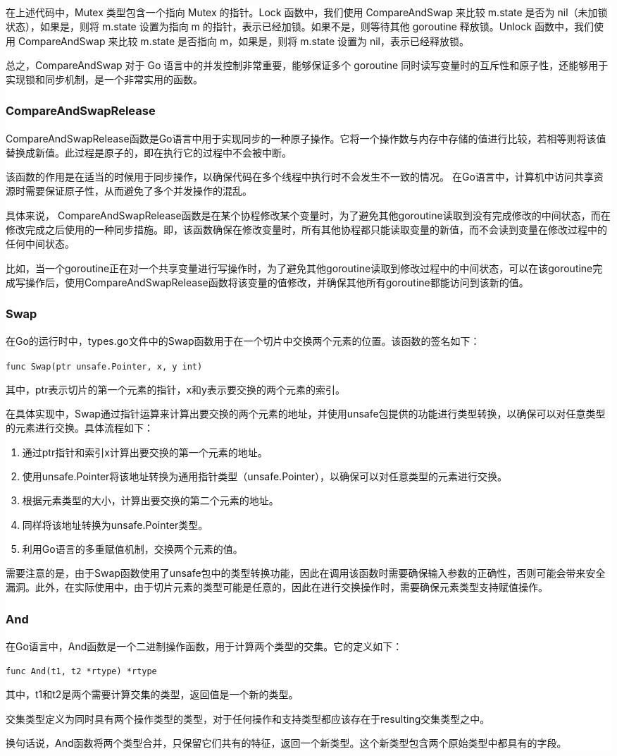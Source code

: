 在上述代码中，Mutex 类型包含一个指向 Mutex 的指针。Lock 函数中，我们使用 CompareAndSwap 来比较 m.state 是否为 nil（未加锁状态），如果是，则将 m.state 设置为指向 m 的指针，表示已经加锁。如果不是，则等待其他 goroutine 释放锁。Unlock 函数中，我们使用 CompareAndSwap 来比较 m.state 是否指向 m，如果是，则将 m.state 设置为 nil，表示已经释放锁。

总之，CompareAndSwap 对于 Go 语言中的并发控制非常重要，能够保证多个 goroutine 同时读写变量时的互斥性和原子性，还能够用于实现锁和同步机制，是一个非常实用的函数。



### CompareAndSwapRelease

CompareAndSwapRelease函数是Go语言中用于实现同步的一种原子操作。它将一个操作数与内存中存储的值进行比较，若相等则将该值替换成新值。此过程是原子的，即在执行它的过程中不会被中断。

该函数的作用是在适当的时候用于同步操作，以确保代码在多个线程中执行时不会发生不一致的情况。 在Go语言中，计算机中访问共享资源时需要保证原子性，从而避免了多个并发操作的混乱。

具体来说， CompareAndSwapRelease函数是在某个协程修改某个变量时，为了避免其他goroutine读取到没有完成修改的中间状态，而在修改完成之后使用的一种同步措施。即，该函数确保在修改变量时，所有其他协程都只能读取变量的新值，而不会读到变量在修改过程中的任何中间状态。

比如，当一个goroutine正在对一个共享变量进行写操作时，为了避免其他goroutine读取到修改过程中的中间状态，可以在该goroutine完成写操作后，使用CompareAndSwapRelease函数将该变量的值修改，并确保其他所有goroutine都能访问到该新的值。



### Swap

在Go的运行时中，types.go文件中的Swap函数用于在一个切片中交换两个元素的位置。该函数的签名如下：

```
func Swap(ptr unsafe.Pointer, x, y int)
```

其中，ptr表示切片的第一个元素的指针，x和y表示要交换的两个元素的索引。

在具体实现中，Swap通过指针运算来计算出要交换的两个元素的地址，并使用unsafe包提供的功能进行类型转换，以确保可以对任意类型的元素进行交换。具体流程如下：

1. 通过ptr指针和索引x计算出要交换的第一个元素的地址。

2. 使用unsafe.Pointer将该地址转换为通用指针类型（unsafe.Pointer），以确保可以对任意类型的元素进行交换。

3. 根据元素类型的大小，计算出要交换的第二个元素的地址。

4. 同样将该地址转换为unsafe.Pointer类型。

5. 利用Go语言的多重赋值机制，交换两个元素的值。

需要注意的是，由于Swap函数使用了unsafe包中的类型转换功能，因此在调用该函数时需要确保输入参数的正确性，否则可能会带来安全漏洞。此外，在实际使用中，由于切片元素的类型可能是任意的，因此在进行交换操作时，需要确保元素类型支持赋值操作。



### And

在Go语言中，And函数是一个二进制操作函数，用于计算两个类型的交集。它的定义如下：

```
func And(t1, t2 *rtype) *rtype
```

其中，t1和t2是两个需要计算交集的类型，返回值是一个新的类型。

交集类型定义为同时具有两个操作类型的类型，对于任何操作和支持类型都应该存在于resulting交集类型之中。

换句话说，And函数将两个类型合并，只保留它们共有的特征，返回一个新类型。这个新类型包含两个原始类型中都具有的字段。

